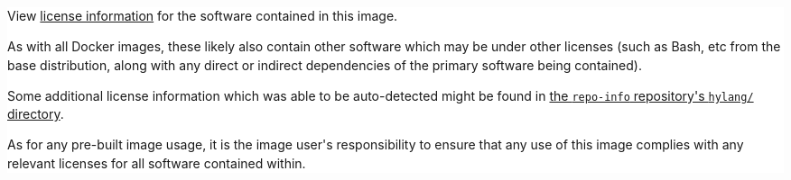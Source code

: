 View [license information](https://github.com/hylang/hy/blob/master/LICENSE) for the software contained in this image.

As with all Docker images, these likely also contain other software which may be under other licenses (such as Bash, etc from the base distribution, along with any direct or indirect dependencies of the primary software being contained).

Some additional license information which was able to be auto-detected might be found in [the `repo-info` repository's `hylang/` directory](https://github.com/docker-library/repo-info/tree/master/repos/hylang).

As for any pre-built image usage, it is the image user's responsibility to ensure that any use of this image complies with any relevant licenses for all software contained within.
